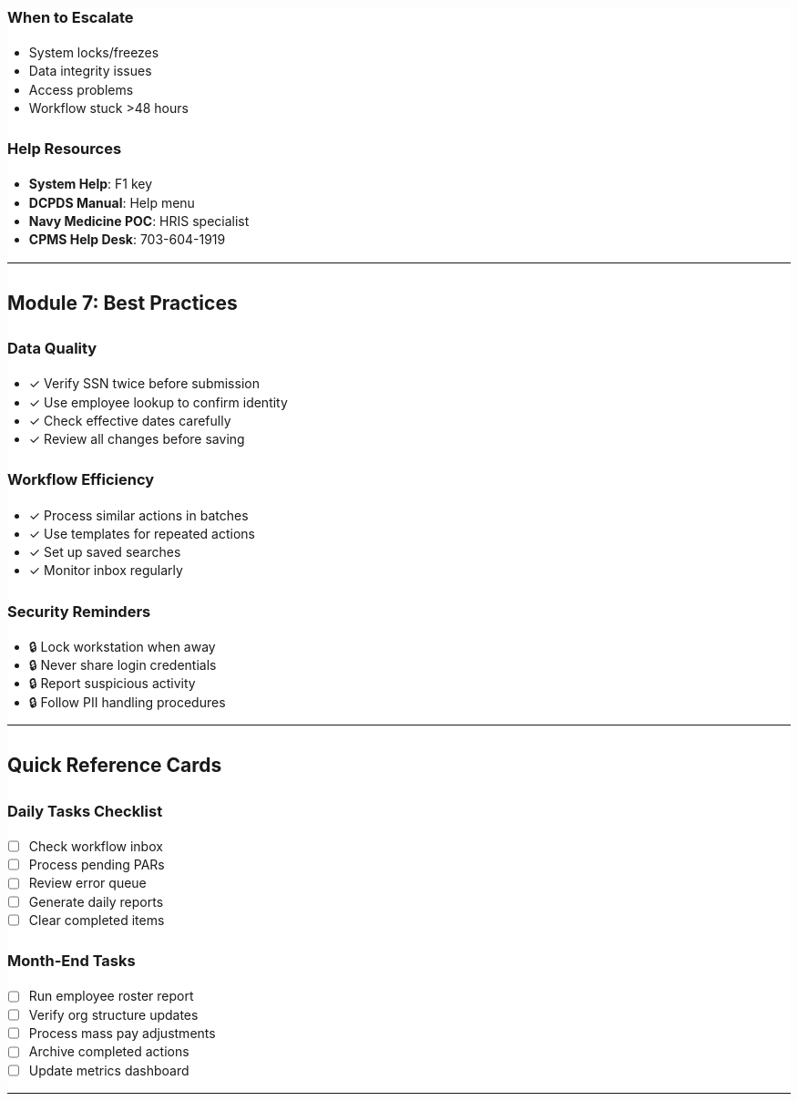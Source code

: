 ### When to Escalate
- System locks/freezes
- Data integrity issues
- Access problems
- Workflow stuck >48 hours

### Help Resources
- **System Help**: F1 key
- **DCPDS Manual**: Help menu
- **Navy Medicine POC**: HRIS specialist
- **CPMS Help Desk**: 703-604-1919

---

## Module 7: Best Practices

### Data Quality
- ✓ Verify SSN twice before submission
- ✓ Use employee lookup to confirm identity
- ✓ Check effective dates carefully
- ✓ Review all changes before saving

### Workflow Efficiency
- ✓ Process similar actions in batches
- ✓ Use templates for repeated actions
- ✓ Set up saved searches
- ✓ Monitor inbox regularly

### Security Reminders
- 🔒 Lock workstation when away
- 🔒 Never share login credentials
- 🔒 Report suspicious activity
- 🔒 Follow PII handling procedures

---

## Quick Reference Cards

### Daily Tasks Checklist
- [ ] Check workflow inbox
- [ ] Process pending PARs
- [ ] Review error queue
- [ ] Generate daily reports
- [ ] Clear completed items

### Month-End Tasks
- [ ] Run employee roster report
- [ ] Verify org structure updates
- [ ] Process mass pay adjustments
- [ ] Archive completed actions
- [ ] Update metrics dashboard

---